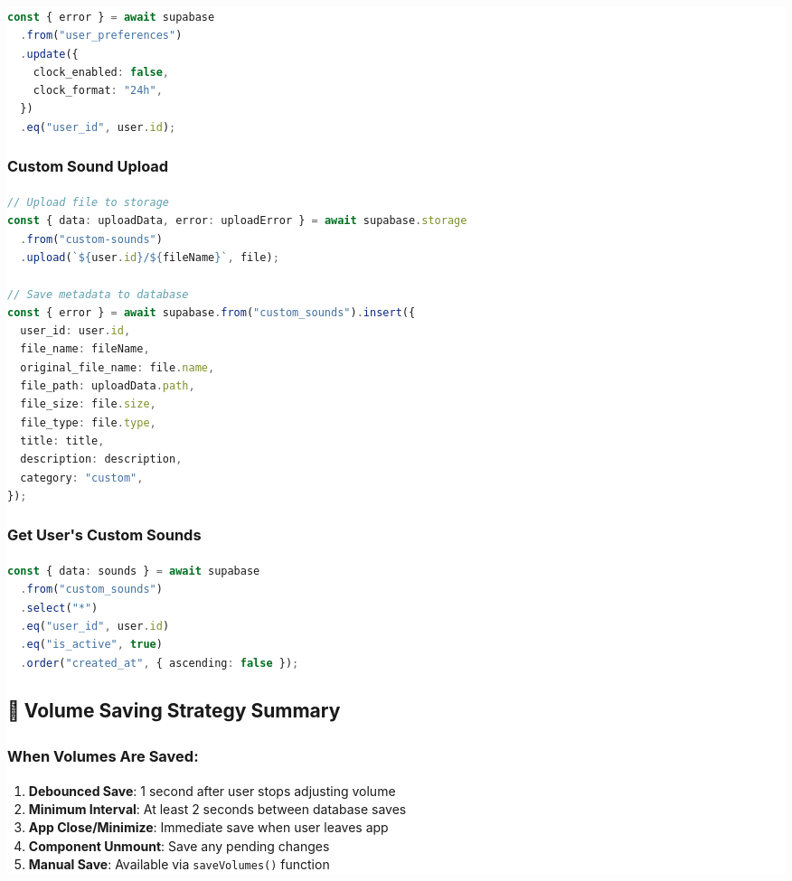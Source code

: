```typescript
const { error } = await supabase
  .from("user_preferences")
  .update({
    clock_enabled: false,
    clock_format: "24h",
  })
  .eq("user_id", user.id);
```

### **Custom Sound Upload**

```typescript
// Upload file to storage
const { data: uploadData, error: uploadError } = await supabase.storage
  .from("custom-sounds")
  .upload(`${user.id}/${fileName}`, file);

// Save metadata to database
const { error } = await supabase.from("custom_sounds").insert({
  user_id: user.id,
  file_name: fileName,
  original_file_name: file.name,
  file_path: uploadData.path,
  file_size: file.size,
  file_type: file.type,
  title: title,
  description: description,
  category: "custom",
});
```

### **Get User's Custom Sounds**

```typescript
const { data: sounds } = await supabase
  .from("custom_sounds")
  .select("*")
  .eq("user_id", user.id)
  .eq("is_active", true)
  .order("created_at", { ascending: false });
```

## 🔄 **Volume Saving Strategy Summary**

### **When Volumes Are Saved:**

1. **Debounced Save**: 1 second after user stops adjusting volume
2. **Minimum Interval**: At least 2 seconds between database saves
3. **App Close/Minimize**: Immediate save when user leaves app
4. **Component Unmount**: Save any pending changes
5. **Manual Save**: Available via `saveVolumes()` function
